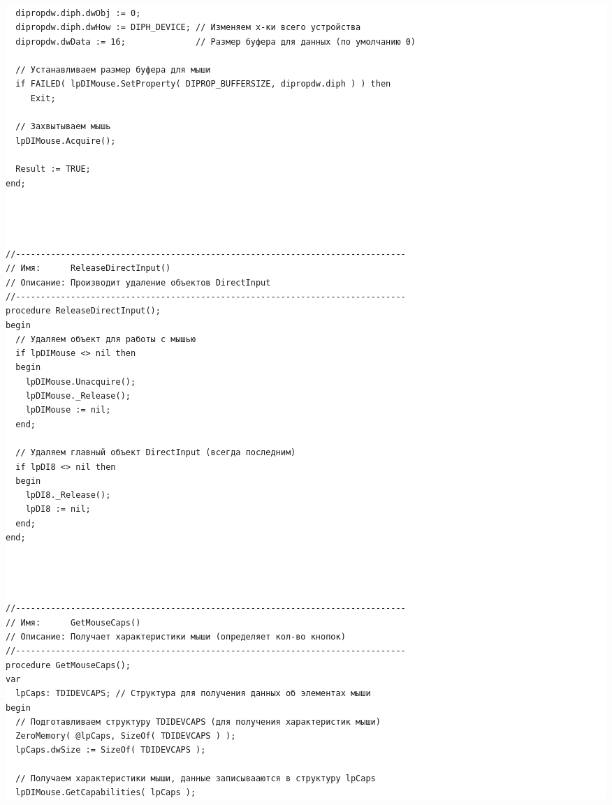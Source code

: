       dipropdw.diph.dwObj := 0;
      dipropdw.diph.dwHow := DIPH_DEVICE; // Изменяем х-ки всего устройства
      dipropdw.dwData := 16;              // Размер буфера для данных (по умолчанию 0)
     
      // Устанавливаем размер буфера для мыши
      if FAILED( lpDIMouse.SetProperty( DIPROP_BUFFERSIZE, dipropdw.diph ) ) then
         Exit;
     
      // Захвытываем мышь
      lpDIMouse.Acquire();
     
      Result := TRUE;
    end;
     
     
     
     
    //------------------------------------------------------------------------------
    // Имя:      ReleaseDirectInput()
    // Описание: Производит удаление объектов DirectInput
    //------------------------------------------------------------------------------
    procedure ReleaseDirectInput();
    begin
      // Удаляем объект для работы с мышью
      if lpDIMouse <> nil then
      begin
        lpDIMouse.Unacquire();
        lpDIMouse._Release();
        lpDIMouse := nil;
      end;
     
      // Удаляем главный объект DirectInput (всегда последним)
      if lpDI8 <> nil then
      begin
        lpDI8._Release();
        lpDI8 := nil;
      end;
    end;
     
     
     
     
    //------------------------------------------------------------------------------
    // Имя:      GetMouseCaps()
    // Описание: Получает характеристики мыши (определяет кол-во кнопок)
    //------------------------------------------------------------------------------
    procedure GetMouseCaps();
    var
      lpCaps: TDIDEVCAPS; // Структура для получения данных об элементах мыши
    begin
      // Подготавливаем структуру TDIDEVCAPS (для получения характеристик мыши)
      ZeroMemory( @lpCaps, SizeOf( TDIDEVCAPS ) );
      lpCaps.dwSize := SizeOf( TDIDEVCAPS );
     
      // Получаем характеристики мыши, данные записывааются в структуру lpCaps
      lpDIMouse.GetCapabilities( lpCaps );
     